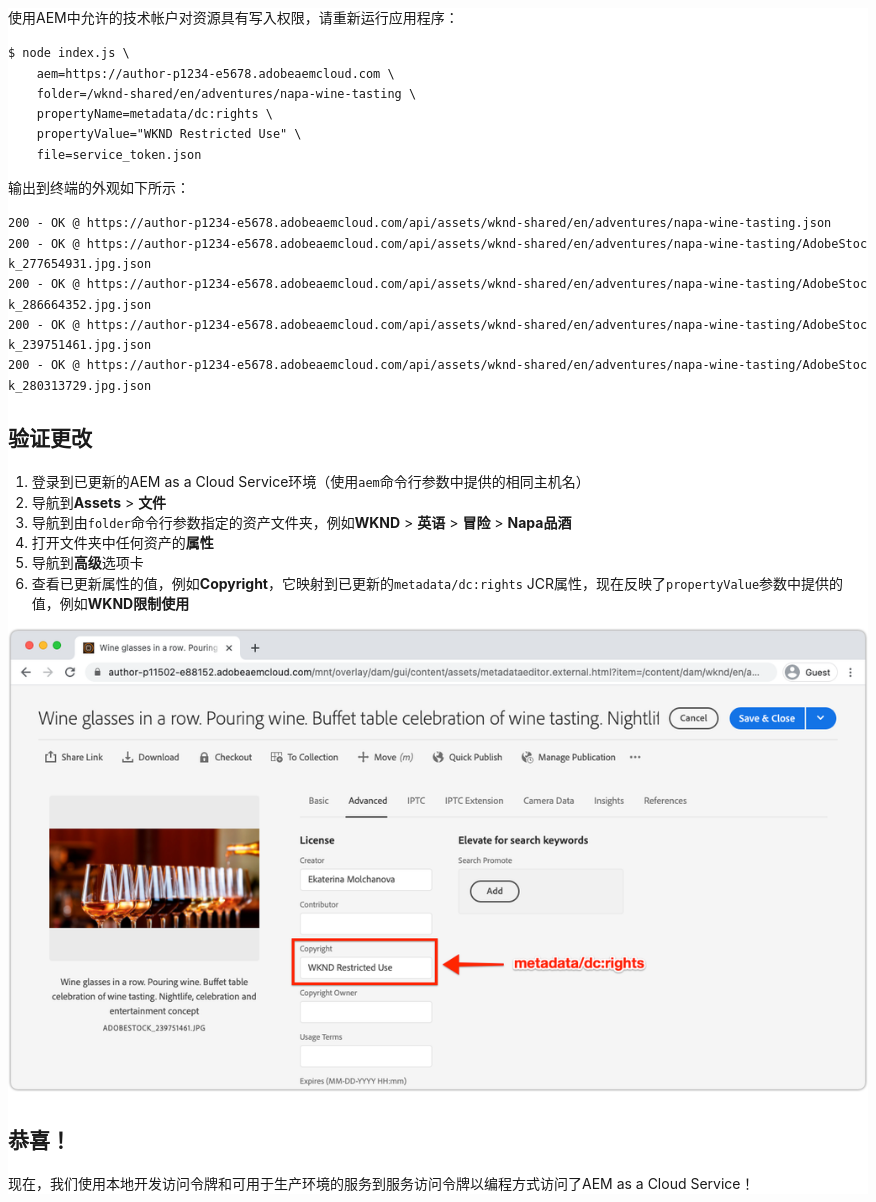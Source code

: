 使用AEM中允许的技术帐户对资源具有写入权限，请重新运行应用程序：

```shell
$ node index.js \
    aem=https://author-p1234-e5678.adobeaemcloud.com \
    folder=/wknd-shared/en/adventures/napa-wine-tasting \
    propertyName=metadata/dc:rights \
    propertyValue="WKND Restricted Use" \
    file=service_token.json
```

输出到终端的外观如下所示：

```
200 - OK @ https://author-p1234-e5678.adobeaemcloud.com/api/assets/wknd-shared/en/adventures/napa-wine-tasting.json
200 - OK @ https://author-p1234-e5678.adobeaemcloud.com/api/assets/wknd-shared/en/adventures/napa-wine-tasting/AdobeStock_277654931.jpg.json
200 - OK @ https://author-p1234-e5678.adobeaemcloud.com/api/assets/wknd-shared/en/adventures/napa-wine-tasting/AdobeStock_286664352.jpg.json
200 - OK @ https://author-p1234-e5678.adobeaemcloud.com/api/assets/wknd-shared/en/adventures/napa-wine-tasting/AdobeStock_239751461.jpg.json
200 - OK @ https://author-p1234-e5678.adobeaemcloud.com/api/assets/wknd-shared/en/adventures/napa-wine-tasting/AdobeStock_280313729.jpg.json
```

## 验证更改

1. 登录到已更新的AEM as a Cloud Service环境（使用`aem`命令行参数中提供的相同主机名）
1. 导航到&#x200B;__Assets__ > __文件__
1. 导航到由`folder`命令行参数指定的资产文件夹，例如&#x200B;__WKND__ > __英语__ > __冒险__ > __Napa品酒__
1. 打开文件夹中任何资产的&#x200B;__属性__
1. 导航到&#x200B;__高级__&#x200B;选项卡
1. 查看已更新属性的值，例如&#x200B;__Copyright__，它映射到已更新的`metadata/dc:rights` JCR属性，现在反映了`propertyValue`参数中提供的值，例如&#x200B;__WKND限制使用__

![WKND限制使用元数据更新](./assets/service-credentials/asset-metadata.png)

## 恭喜！

现在，我们使用本地开发访问令牌和可用于生产环境的服务到服务访问令牌以编程方式访问了AEM as a Cloud Service！
